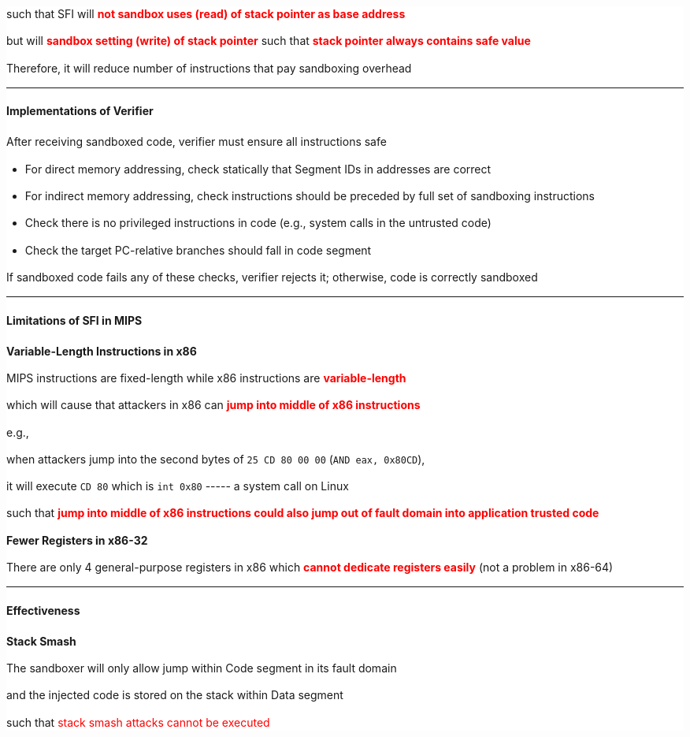 such that SFI will **<span style="color:Red">not sandbox uses (read) of stack pointer as base address</span>**

but will **<span style="color:Red">sandbox setting (write) of stack pointer</span>** such that **<span style="color:Red">stack pointer always contains safe value</span>**

Therefore, it will reduce number of instructions that pay sandboxing overhead

---
#### Implementations of Verifier

After receiving sandboxed code, verifier must ensure all instructions safe

- For direct memory addressing, check statically that Segment IDs in addresses are correct

- For indirect memory addressing, check instructions should be preceded by full set of sandboxing instructions

- Check there is no privileged instructions in code (e.g., system calls in the untrusted code)

- Check the target PC-relative branches should fall in code segment

If sandboxed code fails any of these checks, verifier rejects it; otherwise, code is correctly sandboxed

---
#### Limitations of SFI in MIPS

**Variable-Length Instructions in x86**

MIPS instructions are fixed-length while x86 instructions are **<span style="color:Red">variable-length</span>**

which will cause that attackers in x86 can **<span style="color:Red">jump into middle of x86 instructions</span>**

e.g., 

when attackers jump into the second bytes of `25 CD 80 00 00` (`AND eax, 0x80CD`), 

it will execute `CD 80` which is `int 0x80` ----- a system call on Linux

such that **<span style="color:Red">jump into middle of x86 instructions could also jump out of fault domain into application trusted code</span>**

**Fewer Registers in x86-32**

There are only 4 general-purpose registers in x86 which **<span style="color:Red">cannot dedicate registers easily</span>** (not a problem in x86-64)

---
#### Effectiveness

**Stack Smash**

The sandboxer will only allow jump within Code segment in its fault domain

and the injected code is stored on the stack within Data segment

such that <span style="color:Red">stack smash attacks cannot be executed</span>
